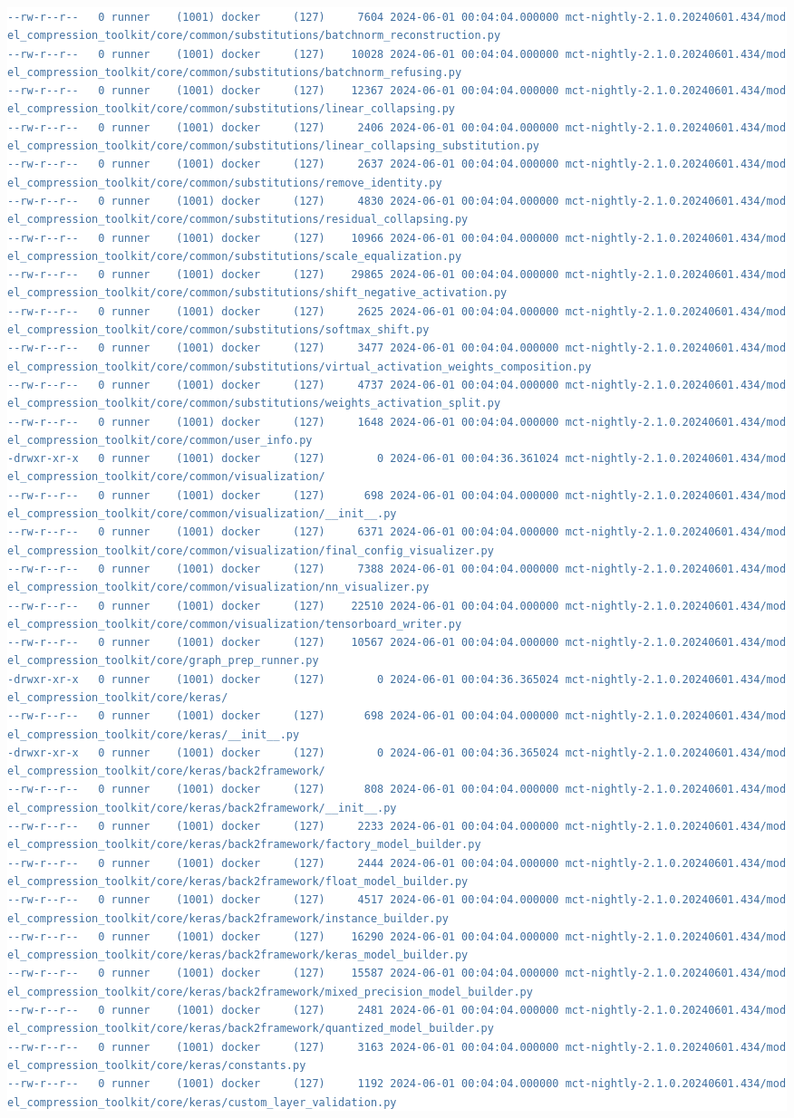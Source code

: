 ```diff
--rw-r--r--   0 runner    (1001) docker     (127)     7604 2024-06-01 00:04:04.000000 mct-nightly-2.1.0.20240601.434/model_compression_toolkit/core/common/substitutions/batchnorm_reconstruction.py
--rw-r--r--   0 runner    (1001) docker     (127)    10028 2024-06-01 00:04:04.000000 mct-nightly-2.1.0.20240601.434/model_compression_toolkit/core/common/substitutions/batchnorm_refusing.py
--rw-r--r--   0 runner    (1001) docker     (127)    12367 2024-06-01 00:04:04.000000 mct-nightly-2.1.0.20240601.434/model_compression_toolkit/core/common/substitutions/linear_collapsing.py
--rw-r--r--   0 runner    (1001) docker     (127)     2406 2024-06-01 00:04:04.000000 mct-nightly-2.1.0.20240601.434/model_compression_toolkit/core/common/substitutions/linear_collapsing_substitution.py
--rw-r--r--   0 runner    (1001) docker     (127)     2637 2024-06-01 00:04:04.000000 mct-nightly-2.1.0.20240601.434/model_compression_toolkit/core/common/substitutions/remove_identity.py
--rw-r--r--   0 runner    (1001) docker     (127)     4830 2024-06-01 00:04:04.000000 mct-nightly-2.1.0.20240601.434/model_compression_toolkit/core/common/substitutions/residual_collapsing.py
--rw-r--r--   0 runner    (1001) docker     (127)    10966 2024-06-01 00:04:04.000000 mct-nightly-2.1.0.20240601.434/model_compression_toolkit/core/common/substitutions/scale_equalization.py
--rw-r--r--   0 runner    (1001) docker     (127)    29865 2024-06-01 00:04:04.000000 mct-nightly-2.1.0.20240601.434/model_compression_toolkit/core/common/substitutions/shift_negative_activation.py
--rw-r--r--   0 runner    (1001) docker     (127)     2625 2024-06-01 00:04:04.000000 mct-nightly-2.1.0.20240601.434/model_compression_toolkit/core/common/substitutions/softmax_shift.py
--rw-r--r--   0 runner    (1001) docker     (127)     3477 2024-06-01 00:04:04.000000 mct-nightly-2.1.0.20240601.434/model_compression_toolkit/core/common/substitutions/virtual_activation_weights_composition.py
--rw-r--r--   0 runner    (1001) docker     (127)     4737 2024-06-01 00:04:04.000000 mct-nightly-2.1.0.20240601.434/model_compression_toolkit/core/common/substitutions/weights_activation_split.py
--rw-r--r--   0 runner    (1001) docker     (127)     1648 2024-06-01 00:04:04.000000 mct-nightly-2.1.0.20240601.434/model_compression_toolkit/core/common/user_info.py
-drwxr-xr-x   0 runner    (1001) docker     (127)        0 2024-06-01 00:04:36.361024 mct-nightly-2.1.0.20240601.434/model_compression_toolkit/core/common/visualization/
--rw-r--r--   0 runner    (1001) docker     (127)      698 2024-06-01 00:04:04.000000 mct-nightly-2.1.0.20240601.434/model_compression_toolkit/core/common/visualization/__init__.py
--rw-r--r--   0 runner    (1001) docker     (127)     6371 2024-06-01 00:04:04.000000 mct-nightly-2.1.0.20240601.434/model_compression_toolkit/core/common/visualization/final_config_visualizer.py
--rw-r--r--   0 runner    (1001) docker     (127)     7388 2024-06-01 00:04:04.000000 mct-nightly-2.1.0.20240601.434/model_compression_toolkit/core/common/visualization/nn_visualizer.py
--rw-r--r--   0 runner    (1001) docker     (127)    22510 2024-06-01 00:04:04.000000 mct-nightly-2.1.0.20240601.434/model_compression_toolkit/core/common/visualization/tensorboard_writer.py
--rw-r--r--   0 runner    (1001) docker     (127)    10567 2024-06-01 00:04:04.000000 mct-nightly-2.1.0.20240601.434/model_compression_toolkit/core/graph_prep_runner.py
-drwxr-xr-x   0 runner    (1001) docker     (127)        0 2024-06-01 00:04:36.365024 mct-nightly-2.1.0.20240601.434/model_compression_toolkit/core/keras/
--rw-r--r--   0 runner    (1001) docker     (127)      698 2024-06-01 00:04:04.000000 mct-nightly-2.1.0.20240601.434/model_compression_toolkit/core/keras/__init__.py
-drwxr-xr-x   0 runner    (1001) docker     (127)        0 2024-06-01 00:04:36.365024 mct-nightly-2.1.0.20240601.434/model_compression_toolkit/core/keras/back2framework/
--rw-r--r--   0 runner    (1001) docker     (127)      808 2024-06-01 00:04:04.000000 mct-nightly-2.1.0.20240601.434/model_compression_toolkit/core/keras/back2framework/__init__.py
--rw-r--r--   0 runner    (1001) docker     (127)     2233 2024-06-01 00:04:04.000000 mct-nightly-2.1.0.20240601.434/model_compression_toolkit/core/keras/back2framework/factory_model_builder.py
--rw-r--r--   0 runner    (1001) docker     (127)     2444 2024-06-01 00:04:04.000000 mct-nightly-2.1.0.20240601.434/model_compression_toolkit/core/keras/back2framework/float_model_builder.py
--rw-r--r--   0 runner    (1001) docker     (127)     4517 2024-06-01 00:04:04.000000 mct-nightly-2.1.0.20240601.434/model_compression_toolkit/core/keras/back2framework/instance_builder.py
--rw-r--r--   0 runner    (1001) docker     (127)    16290 2024-06-01 00:04:04.000000 mct-nightly-2.1.0.20240601.434/model_compression_toolkit/core/keras/back2framework/keras_model_builder.py
--rw-r--r--   0 runner    (1001) docker     (127)    15587 2024-06-01 00:04:04.000000 mct-nightly-2.1.0.20240601.434/model_compression_toolkit/core/keras/back2framework/mixed_precision_model_builder.py
--rw-r--r--   0 runner    (1001) docker     (127)     2481 2024-06-01 00:04:04.000000 mct-nightly-2.1.0.20240601.434/model_compression_toolkit/core/keras/back2framework/quantized_model_builder.py
--rw-r--r--   0 runner    (1001) docker     (127)     3163 2024-06-01 00:04:04.000000 mct-nightly-2.1.0.20240601.434/model_compression_toolkit/core/keras/constants.py
--rw-r--r--   0 runner    (1001) docker     (127)     1192 2024-06-01 00:04:04.000000 mct-nightly-2.1.0.20240601.434/model_compression_toolkit/core/keras/custom_layer_validation.py
```